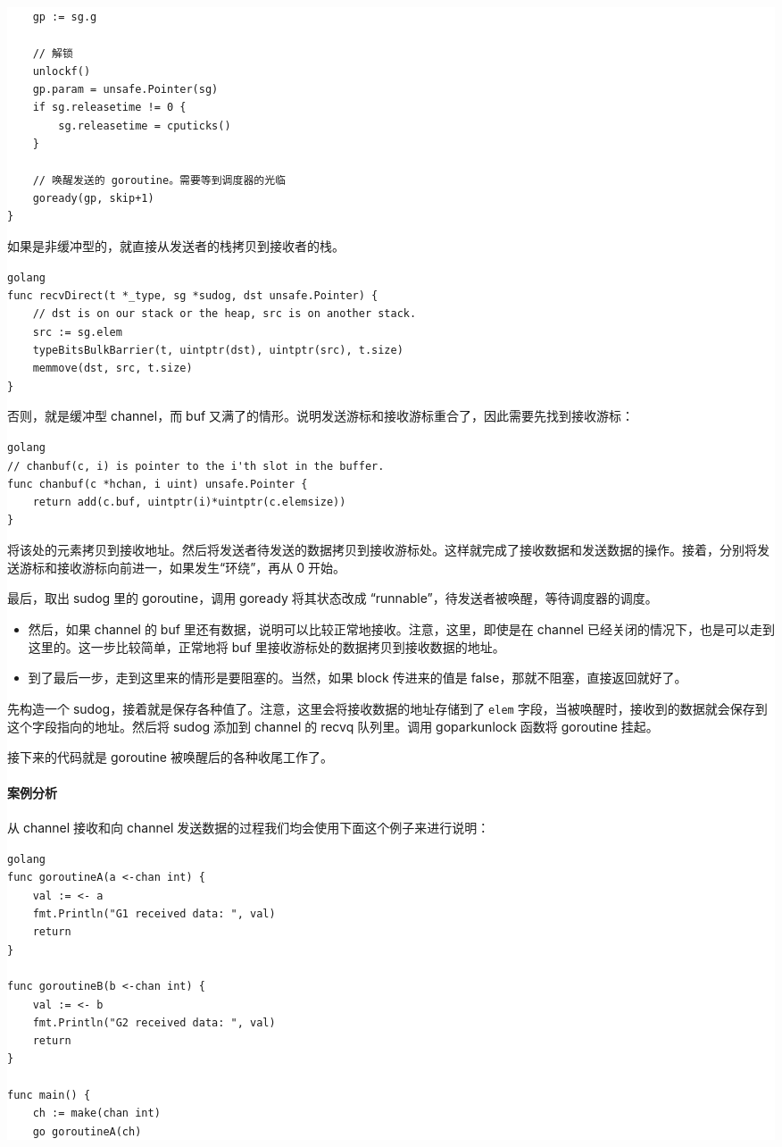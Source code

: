 ```
	gp := sg.g

	// 解锁
	unlockf()
	gp.param = unsafe.Pointer(sg)
	if sg.releasetime != 0 {
		sg.releasetime = cputicks()
	}

	// 唤醒发送的 goroutine。需要等到调度器的光临
	goready(gp, skip+1)
}
```
如果是非缓冲型的，就直接从发送者的栈拷贝到接收者的栈。

```
golang
func recvDirect(t *_type, sg *sudog, dst unsafe.Pointer) {
	// dst is on our stack or the heap, src is on another stack.
	src := sg.elem
	typeBitsBulkBarrier(t, uintptr(dst), uintptr(src), t.size)
	memmove(dst, src, t.size)
}
```
否则，就是缓冲型 channel，而 buf 又满了的情形。说明发送游标和接收游标重合了，因此需要先找到接收游标：

```
golang
// chanbuf(c, i) is pointer to the i'th slot in the buffer.
func chanbuf(c *hchan, i uint) unsafe.Pointer {
	return add(c.buf, uintptr(i)*uintptr(c.elemsize))
}
```
将该处的元素拷贝到接收地址。然后将发送者待发送的数据拷贝到接收游标处。这样就完成了接收数据和发送数据的操作。接着，分别将发送游标和接收游标向前进一，如果发生“环绕”，再从 0 开始。

最后，取出 sudog 里的 goroutine，调用 goready 将其状态改成 “runnable”，待发送者被唤醒，等待调度器的调度。

- 然后，如果 channel 的 buf 里还有数据，说明可以比较正常地接收。注意，这里，即使是在 channel 已经关闭的情况下，也是可以走到这里的。这一步比较简单，正常地将 buf 里接收游标处的数据拷贝到接收数据的地址。

- 到了最后一步，走到这里来的情形是要阻塞的。当然，如果 block 传进来的值是 false，那就不阻塞，直接返回就好了。

先构造一个 sudog，接着就是保存各种值了。注意，这里会将接收数据的地址存储到了 `elem` 字段，当被唤醒时，接收到的数据就会保存到这个字段指向的地址。然后将 sudog 添加到 channel 的 recvq 队列里。调用 goparkunlock 函数将 goroutine 挂起。

接下来的代码就是 goroutine 被唤醒后的各种收尾工作了。

#### 案例分析

从 channel 接收和向 channel 发送数据的过程我们均会使用下面这个例子来进行说明：

```
golang
func goroutineA(a <-chan int) {
	val := <- a
	fmt.Println("G1 received data: ", val)
	return
}

func goroutineB(b <-chan int) {
	val := <- b
	fmt.Println("G2 received data: ", val)
	return
}

func main() {
	ch := make(chan int)
	go goroutineA(ch)
```